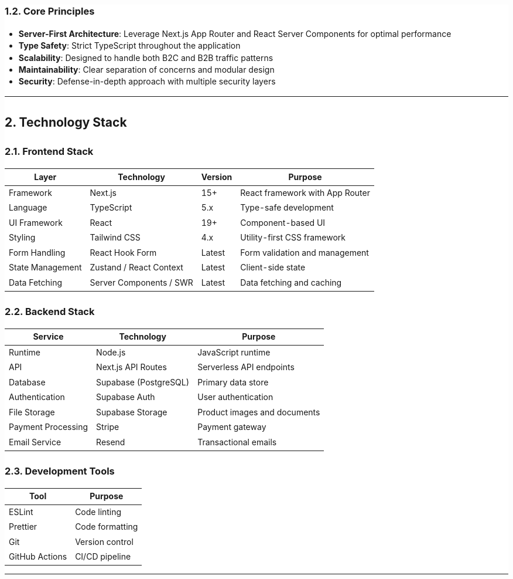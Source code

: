 
### 1.2. Core Principles

- **Server-First Architecture**: Leverage Next.js App Router and React Server Components for optimal performance
- **Type Safety**: Strict TypeScript throughout the application
- **Scalability**: Designed to handle both B2C and B2B traffic patterns
- **Maintainability**: Clear separation of concerns and modular design
- **Security**: Defense-in-depth approach with multiple security layers

---

## 2. Technology Stack

### 2.1. Frontend Stack

| Layer            | Technology              | Version | Purpose                         |
| ---------------- | ----------------------- | ------- | ------------------------------- |
| Framework        | Next.js                 | 15+     | React framework with App Router |
| Language         | TypeScript              | 5.x     | Type-safe development           |
| UI Framework     | React                   | 19+     | Component-based UI              |
| Styling          | Tailwind CSS            | 4.x     | Utility-first CSS framework     |
| Form Handling    | React Hook Form         | Latest  | Form validation and management  |
| State Management | Zustand / React Context | Latest  | Client-side state               |
| Data Fetching    | Server Components / SWR | Latest  | Data fetching and caching       |

### 2.2. Backend Stack

| Service            | Technology            | Purpose                      |
| ------------------ | --------------------- | ---------------------------- |
| Runtime            | Node.js               | JavaScript runtime           |
| API                | Next.js API Routes    | Serverless API endpoints     |
| Database           | Supabase (PostgreSQL) | Primary data store           |
| Authentication     | Supabase Auth         | User authentication          |
| File Storage       | Supabase Storage      | Product images and documents |
| Payment Processing | Stripe                | Payment gateway              |
| Email Service      | Resend                | Transactional emails         |

### 2.3. Development Tools

| Tool           | Purpose         |
| -------------- | --------------- |
| ESLint         | Code linting    |
| Prettier       | Code formatting |
| Git            | Version control |
| GitHub Actions | CI/CD pipeline  |

---